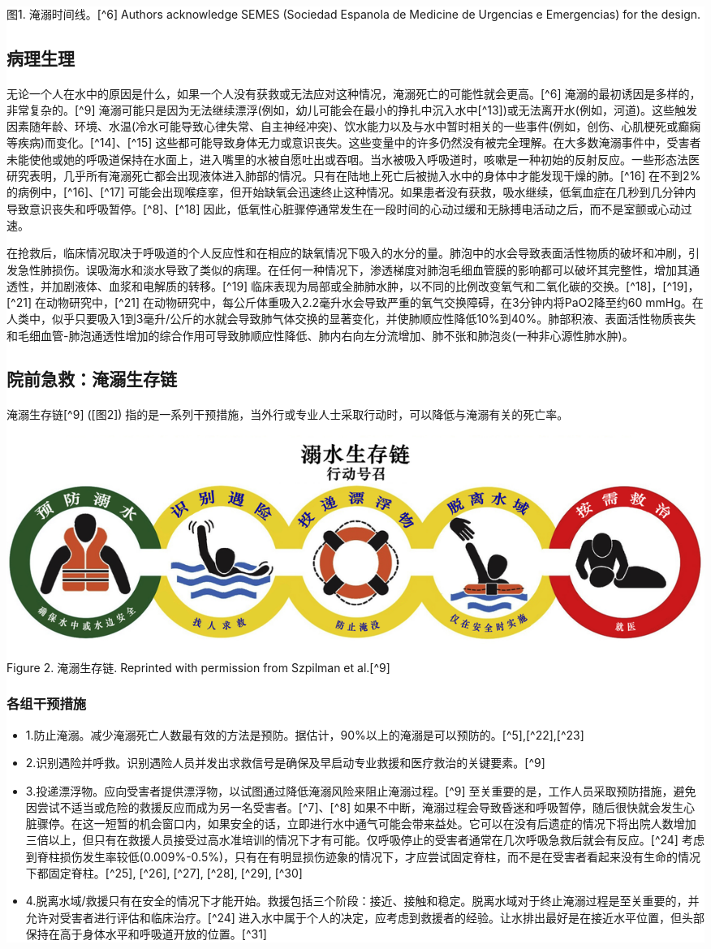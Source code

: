 图1. 淹溺时间线。[^6] Authors acknowledge SEMES (Sociedad Espanola de Medicine de Urgencias e Emergencias) for the design.

## 病理生理

无论一个人在水中的原因是什么，如果一个人没有获救或无法应对这种情况，淹溺死亡的可能性就会更高。[^6] 淹溺的最初诱因是多样的，非常复杂的。[^9] 淹溺可能只是因为无法继续漂浮(例如，幼儿可能会在最小的挣扎中沉入水中[^13])或无法离开水(例如，河道)。这些触发因素随年龄、环境、水温(冷水可能导致心律失常、自主神经冲突)、饮水能力以及与水中暂时相关的一些事件(例如，创伤、心肌梗死或癫痫等疾病)而变化。[^14]、[^15] 这些都可能导致身体无力或意识丧失。这些变量中的许多仍然没有被完全理解。在大多数淹溺事件中，受害者未能使他或她的呼吸道保持在水面上，进入嘴里的水被自愿吐出或吞咽。当水被吸入呼吸道时，咳嗽是一种初始的反射反应。一些形态法医研究表明，几乎所有淹溺死亡都会出现液体进入肺部的情况。只有在陆地上死亡后被抛入水中的身体中才能发现干燥的肺。[^16] 在不到2%的病例中，[^16]、[^17] 可能会出现喉痉挛，但开始缺氧会迅速终止这种情况。如果患者没有获救，吸水继续，低氧血症在几秒到几分钟内导致意识丧失和呼吸暂停。[^8]、[^18] 因此，低氧性心脏骤停通常发生在一段时间的心动过缓和无脉搏电活动之后，而不是室颤或心动过速。

在抢救后，临床情况取决于呼吸道的个人反应性和在相应的缺氧情况下吸入的水分的量。肺泡中的水会导致表面活性物质的破坏和冲刷，引发急性肺损伤。误吸海水和淡水导致了类似的病理。在任何一种情况下，渗透梯度对肺泡毛细血管膜的影响都可以破坏其完整性，增加其通透性，并加剧液体、血浆和电解质的转移。[^19] 临床表现为局部或全肺肺水肿，以不同的比例改变氧气和二氧化碳的交换。[^18]，[^19]，[^21] 在动物研究中，[^21] 在动物研究中，每公斤体重吸入2.2毫升水会导致严重的氧气交换障碍，在3分钟内将PaO2降至约60 mmHg。在人类中，似乎只要吸入1到3毫升/公斤的水就会导致肺气体交换的显著变化，并使肺顺应性降低10%到40%。肺部积液、表面活性物质丧失和毛细血管-肺泡通透性增加的综合作用可导致肺顺应性降低、肺内右向左分流增加、肺不张和肺泡炎(一种非心源性肺水肿)。

## 院前急救：淹溺生存链

淹溺生存链[^9] ([图2]) 指的是一系列干预措施，当外行或专业人士采取行动时，可以降低与淹溺有关的死亡率。



![gr2](../.vuepress/public/img/26.%E6%B7%B9%E6%BA%BA%E7%AE%A1%E7%90%86/gr2.jpg)

Figure 2. 淹溺生存链. Reprinted with permission from Szpilman et al.[^9]

### 各组干预措施



- 1.防止淹溺。减少淹溺死亡人数最有效的方法是预防。据估计，90%以上的淹溺是可以预防的。[^5],[^22],[^23]

- 2.识别遇险并呼救。识别遇险人员并发出求救信号是确保及早启动专业救援和医疗救治的关键要素。[^9]

- 3.投递漂浮物。应向受害者提供漂浮物，以试图通过降低淹溺风险来阻止淹溺过程。[^9] 至关重要的是，工作人员采取预防措施，避免因尝试不适当或危险的救援反应而成为另一名受害者。[^7]、[^8] 如果不中断，淹溺过程会导致昏迷和呼吸暂停，随后很快就会发生心脏骤停。在这一短暂的机会窗口内，如果安全的话，立即进行水中通气可能会带来益处。它可以在没有后遗症的情况下将出院人数增加三倍以上，但只有在救援人员接受过高水准培训的情况下才有可能。仅呼吸停止的受害者通常在几次呼吸急救后就会有反应。[^24] 考虑到脊柱损伤发生率较低(0.009%-0.5%)，只有在有明显损伤迹象的情况下，才应尝试固定脊柱，而不是在受害者看起来没有生命的情况下都固定脊柱。[^25], [^26], [^27], [^28], [^29], [^30]

- 4.脱离水域/救援只有在安全的情况下才能开始。救援包括三个阶段：接近、接触和稳定。脱离水域对于终止淹溺过程是至关重要的，并允许对受害者进行评估和临床治疗。[^24] 进入水中属于个人的决定，应考虑到救援者的经验。让水排出最好是在接近水平位置，但头部保持在高于身体水平和呼吸道开放的位置。[^31]

